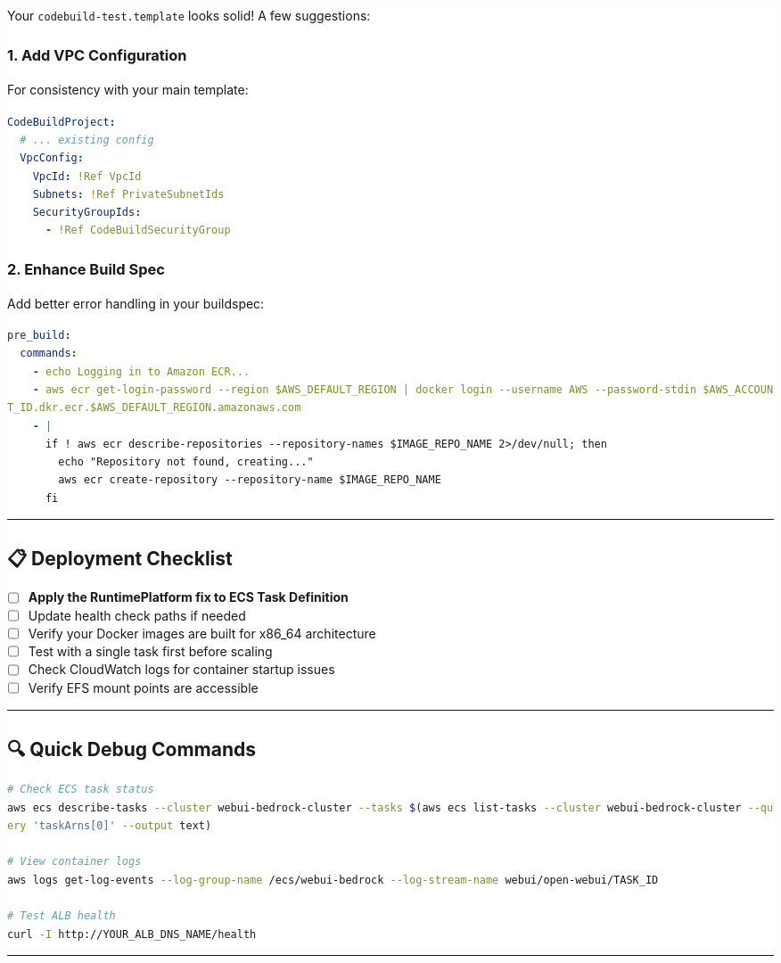 Your `codebuild-test.template` looks solid! A few suggestions:

### **1. Add VPC Configuration**
For consistency with your main template:

```yaml
CodeBuildProject:
  # ... existing config
  VpcConfig:
    VpcId: !Ref VpcId
    Subnets: !Ref PrivateSubnetIds
    SecurityGroupIds:
      - !Ref CodeBuildSecurityGroup
```

### **2. Enhance Build Spec**
Add better error handling in your buildspec:

```yaml
pre_build:
  commands:
    - echo Logging in to Amazon ECR...
    - aws ecr get-login-password --region $AWS_DEFAULT_REGION | docker login --username AWS --password-stdin $AWS_ACCOUNT_ID.dkr.ecr.$AWS_DEFAULT_REGION.amazonaws.com
    - |
      if ! aws ecr describe-repositories --repository-names $IMAGE_REPO_NAME 2>/dev/null; then
        echo "Repository not found, creating..."
        aws ecr create-repository --repository-name $IMAGE_REPO_NAME
      fi
```

---

## 📋 **Deployment Checklist**

- [ ] **Apply the RuntimePlatform fix to ECS Task Definition**
- [ ] Update health check paths if needed
- [ ] Verify your Docker images are built for x86_64 architecture
- [ ] Test with a single task first before scaling
- [ ] Check CloudWatch logs for container startup issues
- [ ] Verify EFS mount points are accessible

---

## 🔍 **Quick Debug Commands**

```bash
# Check ECS task status
aws ecs describe-tasks --cluster webui-bedrock-cluster --tasks $(aws ecs list-tasks --cluster webui-bedrock-cluster --query 'taskArns[0]' --output text)

# View container logs
aws logs get-log-events --log-group-name /ecs/webui-bedrock --log-stream-name webui/open-webui/TASK_ID

# Test ALB health
curl -I http://YOUR_ALB_DNS_NAME/health
```

---
